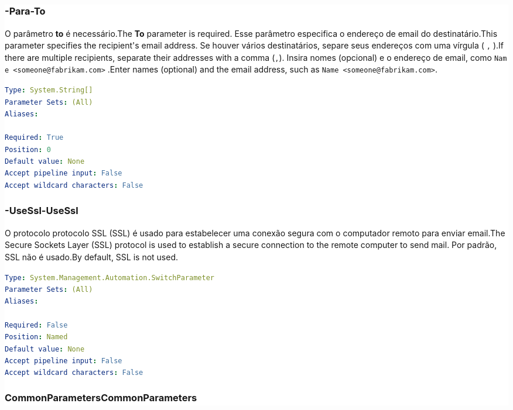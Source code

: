 ### <span data-ttu-id="30394-210">-Para</span><span class="sxs-lookup"><span data-stu-id="30394-210">-To</span></span>

<span data-ttu-id="30394-211">O parâmetro **to** é necessário.</span><span class="sxs-lookup"><span data-stu-id="30394-211">The **To** parameter is required.</span></span> <span data-ttu-id="30394-212">Esse parâmetro especifica o endereço de email do destinatário.</span><span class="sxs-lookup"><span data-stu-id="30394-212">This parameter specifies the recipient's email address.</span></span> <span data-ttu-id="30394-213">Se houver vários destinatários, separe seus endereços com uma vírgula ( `,` ).</span><span class="sxs-lookup"><span data-stu-id="30394-213">If there are multiple recipients, separate their addresses with a comma (`,`).</span></span> <span data-ttu-id="30394-214">Insira nomes (opcional) e o endereço de email, como `Name <someone@fabrikam.com>` .</span><span class="sxs-lookup"><span data-stu-id="30394-214">Enter names (optional) and the email address, such as `Name <someone@fabrikam.com>`.</span></span>

```yaml
Type: System.String[]
Parameter Sets: (All)
Aliases:

Required: True
Position: 0
Default value: None
Accept pipeline input: False
Accept wildcard characters: False
```

### <span data-ttu-id="30394-215">-UseSsl</span><span class="sxs-lookup"><span data-stu-id="30394-215">-UseSsl</span></span>

<span data-ttu-id="30394-216">O protocolo protocolo SSL (SSL) é usado para estabelecer uma conexão segura com o computador remoto para enviar email.</span><span class="sxs-lookup"><span data-stu-id="30394-216">The Secure Sockets Layer (SSL) protocol is used to establish a secure connection to the remote computer to send mail.</span></span> <span data-ttu-id="30394-217">Por padrão, SSL não é usado.</span><span class="sxs-lookup"><span data-stu-id="30394-217">By default, SSL is not used.</span></span>

```yaml
Type: System.Management.Automation.SwitchParameter
Parameter Sets: (All)
Aliases:

Required: False
Position: Named
Default value: None
Accept pipeline input: False
Accept wildcard characters: False
```

### <span data-ttu-id="30394-218">CommonParameters</span><span class="sxs-lookup"><span data-stu-id="30394-218">CommonParameters</span></span>
